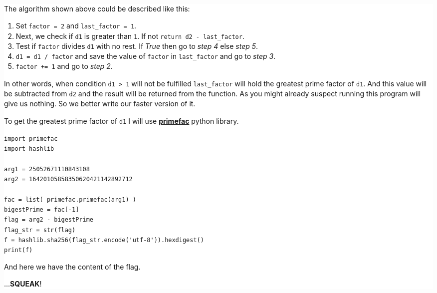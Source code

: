The algorithm shown above could be described like this:

 1. Set `factor = 2` and `last_factor = 1`.
 2. Next, we check if `d1` is greater than `1`. If not `return d2 - last_factor`.
 3. Test if `factor` divides `d1` with no rest. If *True* then go to *step 4*  else *step 5*.
 4. `d1 = d1 / factor` and save the value of `factor` in `last_factor` and go to *step 3*. 
 5. `factor += 1` and go to *step 2*.

In other words, when condition `d1 > 1` will not be fulfilled `last_factor` will hold the greatest
 prime factor of `d1`. And this value will be subtracted from `d2` and the result will be returned
 from the function. As you might already suspect running this program will give us nothing.
 So we better write our faster version of it.

To get the greatest prime factor of `d1` I will use **[primefac](https://pypi.org/project/primefac/)**  python library.

```
import primefac
import hashlib

arg1 = 25052671110843108
arg2 = 16420105858350620421142892712

fac = list( primefac.primefac(arg1) )
bigestPrime = fac[-1]
flag = arg2 - bigestPrime
flag_str = str(flag)
f = hashlib.sha256(flag_str.encode('utf-8')).hexdigest()
print(f)
```
And here we have the content of the flag.

...**SQUEAK**!

